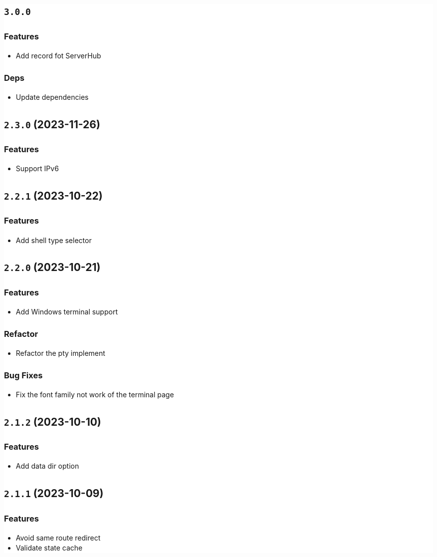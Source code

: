 ## `3.0.0`

### Features

- Add record fot ServerHub

### Deps

- Update dependencies

## `2.3.0` (2023-11-26)

### Features

- Support IPv6

## `2.2.1` (2023-10-22)

### Features

- Add shell type selector

## `2.2.0` (2023-10-21)

### Features

- Add Windows terminal support

### Refactor

- Refactor the pty implement

### Bug Fixes

- Fix the font family not work of the terminal page

## `2.1.2` (2023-10-10)

### Features

- Add data dir option

## `2.1.1` (2023-10-09)

### Features

- Avoid same route redirect
- Validate state cache
